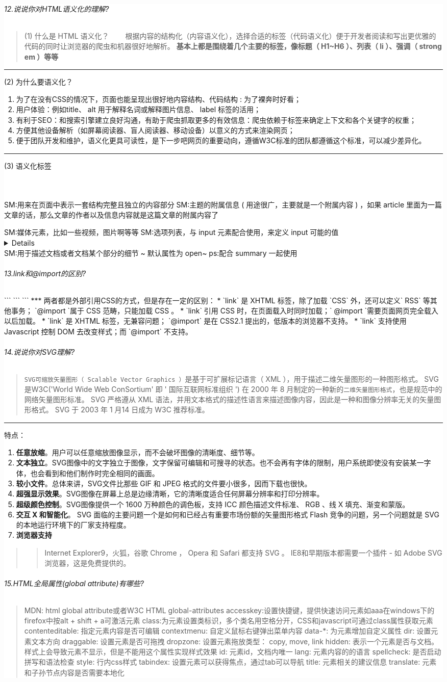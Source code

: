 ###### 12.说说你对HTML语义化的理解?
> (1) 什么是 HTML 语义化？
  根据内容的结构化（内容语义化），选择合适的标签（代码语义化）便于开发者阅读和写出更优雅的代码的同时让浏览器的爬虫和机器很好地解析。
      **基本上都是围绕着几个主要的标签，像标题（ H1~H6 ）、列表（ li ）、强调（ strong em ）等等**
***
(2) 为什么要语义化？
1. 为了在没有CSS的情况下，页面也能呈现出很好地内容结构、代码结构 : 为了裸奔时好看；
2. 用户体验：例如title、 alt 用于解释名词或解释图片信息、 label 标签的活用；
3. 有利于SEO：和搜索引擎建立良好沟通，有助于爬虫抓取更多的有效信息：爬虫依赖于标签来确定上下文和各个关键字的权重；
4. 方便其他设备解析（如屏幕阅读器、盲人阅读器、移动设备）以意义的方式来渲染网页；
5. 便于团队开发和维护，语义化更具可读性，是下一步吧网页的重要动向，遵循W3C标准的团队都遵循这个标准，可以减少差异化。
***
(3) 语义化标签
<header></header>
<footer></footer>
<nav></nav>
<section></section>
<article></article> SM:用来在页面中表示一套结构完整且独立的内容部分
<aslde></aside> SM:主题的附属信息 ( 用途很广，主要就是一个附属内容 ) ，如果 article 里面为一篇文章的话，那么文章的作者以及信息内容就是这篇文章的附属内容了
<figure></figure>SM:媒体元素，比如一些视频，图片啊等等
<datalist></datalist>SM:选项列表，与 input 元素配合使用，来定义 input 可能的值
<details></details>SM:用于描述文档或者文档某个部分的细节 ~ 默认属性为 open~
ps:配合 summary 一起使用

###### 13.link和@import的区别?
>```
<link rel='stylesheet' rev='stylesheet' href='CSS文件 ' type='text/css' media='all' />
```
```
<style type='text/css' media='screen'>
    @import url('CSS文件 ');
</style>
```
***
两者都是外部引用CSS的方式，但是存在一定的区别：
*  `link` 是 XHTML 标签，除了加载 `CSS` 外，还可以定义` RSS` 等其他事务； `@import `属于 CSS 范畴，只能加载 CSS 。
* `link` 引用 CSS 时，在页面载入时同时加载；` @import `需要页面网页完全载入以后加载。
* `link` 是 XHTML 标签，无兼容问题； `@import` 是在 CSS2.1 提出的，低版本的浏览器不支持。
* `link` 支持使用 Javascript 控制 DOM 去改变样式；而 `@import` 不支持。

###### 14.说说你对SVG理解?
> `SVG可缩放矢量图形（ Scalable Vector Graphics ）`是基于可扩展标记语言（ XML ），用于描述二维矢量图形的一种图形格式。 SVG 是W3C('World Wide Web ConSortium' 即 ' 国际互联网标准组织 ') 在 2000 年 8 月制定的一种新的`二维矢量图形格式`，也是规范中的网络矢量图形标准。 SVG 严格遵从 XML 语法，并用文本格式的描述性语言来描述图像内容，因此是一种和图像分辨率无关的矢量图形格式。 SVG 于 2003 年 1 月14 日成为 W3C 推荐标准。
***
特点：
1. **任意放缩**。用户可以任意缩放图像显示，而不会破坏图像的清晰度、细节等。
2. **文本独立**。SVG图像中的文字独立于图像，文字保留可编辑和可搜寻的状态。也不会再有字体的限制，用户系统即使没有安装某一字体，也会看到和他们制作时完全相同的画面。
3. **较小文件**。总体来讲，SVG文件比那些 GIF 和 JPEG 格式的文件要小很多，因而下载也很快。
4. **超强显示效果**。SVG图像在屏幕上总是边缘清晰，它的清晰度适合任何屏幕分辨率和打印分辨率。
5. **超级颜色控制**。SVG图像提供一个 1600 万种颜色的调色板，支持 ICC 颜色描述文件标准、 RGB 、线 X 填充、渐变和蒙版。
6. **交互 X 和智能化**。 SVG 面临的主要问题一个是如何和已经占有重要市场份额的矢量图形格式 Flash 竞争的问题，另一个问题就是 SVG 的本地运行环境下的厂家支持程度。
7. **浏览器支持**
>> Internet Explorer9，火狐，谷歌 Chrome ， Opera 和 Safari 都支持 SVG 。
IE8和早期版本都需要一个插件 - 如 Adobe SVG 浏览器，这是免费提供的。

###### 15.HTML全局属性(global attribute)有哪些?
> MDN: html global attribute或者W3C HTML global-attributes accesskey:设置快捷键，提供快速访问元素如aaa在windows下的firefox中按alt + shift + a可激活元素 class:为元素设置类标识，多个类名用空格分开，CSS和javascript可通过class属性获取元素 contenteditable: 指定元素内容是否可编辑 contextmenu: 自定义鼠标右键弹出菜单内容 data-*: 为元素增加自定义属性 dir: 设置元素文本方向 draggable: 设置元素是否可拖拽 dropzone: 设置元素拖放类型： copy, move, link hidden: 表示一个元素是否与文档。样式上会导致元素不显示，但是不能用这个属性实现样式效果 id: 元素id，文档内唯一 lang: 元素内容的的语言 spellcheck: 是否启动拼写和语法检查 style: 行内css样式 tabindex: 设置元素可以获得焦点，通过tab可以导航 title: 元素相关的建议信息 translate: 元素和子孙节点内容是否需要本地化

```